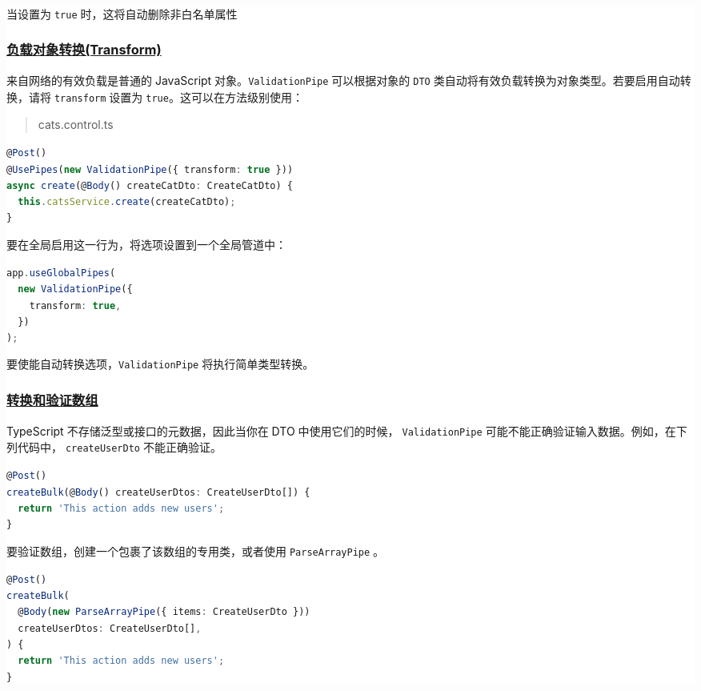 当设置为 `true` 时，这将自动删除非白名单属性


### [负载对象转换(Transform)](https://docs.nestjs.cn/10/techniques?id=%e8%b4%9f%e8%bd%bd%e5%af%b9%e8%b1%a1%e8%bd%ac%e6%8d%a2transform)

来自网络的有效负载是普通的 JavaScript 对象。`ValidationPipe` 可以根据对象的 `DTO` 类自动将有效负载转换为对象类型。若要启用自动转换，请将 `transform` 设置为 `true`。这可以在方法级别使用：

> cats.control.ts

```typescript
@Post()
@UsePipes(new ValidationPipe({ transform: true }))
async create(@Body() createCatDto: CreateCatDto) {
  this.catsService.create(createCatDto);
}
```

要在全局启用这一行为，将选项设置到一个全局管道中：

```typescript
app.useGlobalPipes(
  new ValidationPipe({
    transform: true,
  })
);
```

要使能自动转换选项，`ValidationPipe` 将执行简单类型转换。


### [转换和验证数组](https://docs.nestjs.cn/10/techniques?id=%e8%bd%ac%e6%8d%a2%e5%92%8c%e9%aa%8c%e8%af%81%e6%95%b0%e7%bb%84)

TypeScript 不存储泛型或接口的元数据，因此当你在 DTO 中使用它们的时候， `ValidationPipe` 可能不能正确验证输入数据。例如，在下列代码中， `createUserDto` 不能正确验证。

```typescript
@Post()
createBulk(@Body() createUserDtos: CreateUserDto[]) {
  return 'This action adds new users';
}
```

要验证数组，创建一个包裹了该数组的专用类，或者使用 `ParseArrayPipe` 。

```typescript
@Post()
createBulk(
  @Body(new ParseArrayPipe({ items: CreateUserDto }))
  createUserDtos: CreateUserDto[],
) {
  return 'This action adds new users';
}
```
